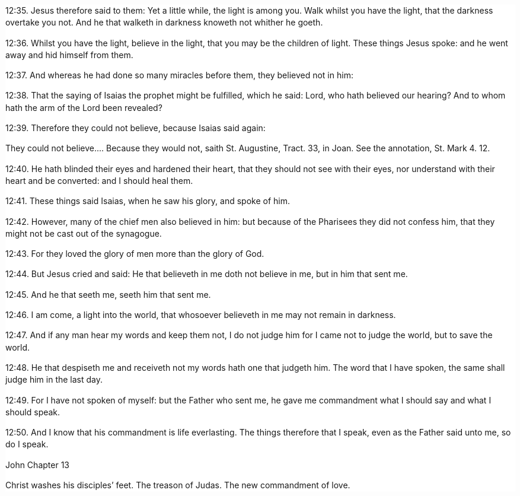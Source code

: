 12:35. Jesus therefore said to them: Yet a little while, the light is
among you. Walk whilst you have the light, that the darkness overtake
you not. And he that walketh in darkness knoweth not whither he goeth.

12:36. Whilst you have the light, believe in the light, that you may be
the children of light. These things Jesus spoke: and he went away and
hid himself from them.

12:37. And whereas he had done so many miracles before them, they
believed not in him:

12:38. That the saying of Isaias the prophet might be fulfilled, which
he said: Lord, who hath believed our hearing? And to whom hath the arm
of the Lord been revealed?

12:39. Therefore they could not believe, because Isaias said again:

They could not believe.... Because they would not, saith St. Augustine,
Tract. 33, in Joan. See the annotation, St. Mark 4. 12.

12:40. He hath blinded their eyes and hardened their heart, that they
should not see with their eyes, nor understand with their heart and be
converted: and I should heal them.

12:41. These things said Isaias, when he saw his glory, and spoke of
him.

12:42. However, many of the chief men also believed in him: but because
of the Pharisees they did not confess him, that they might not be cast
out of the synagogue.

12:43. For they loved the glory of men more than the glory of God.

12:44. But Jesus cried and said: He that believeth in me doth not
believe in me, but in him that sent me.

12:45. And he that seeth me, seeth him that sent me.

12:46. I am come, a light into the world, that whosoever believeth in
me may not remain in darkness.

12:47. And if any man hear my words and keep them not, I do not judge
him for I came not to judge the world, but to save the world.

12:48. He that despiseth me and receiveth not my words hath one that
judgeth him. The word that I have spoken, the same shall judge him in
the last day.

12:49. For I have not spoken of myself: but the Father who sent me, he
gave me commandment what I should say and what I should speak.

12:50. And I know that his commandment is life everlasting. The things
therefore that I speak, even as the Father said unto me, so do I speak.


John Chapter 13

Christ washes his disciples’ feet. The treason of Judas. The new
commandment of love.
